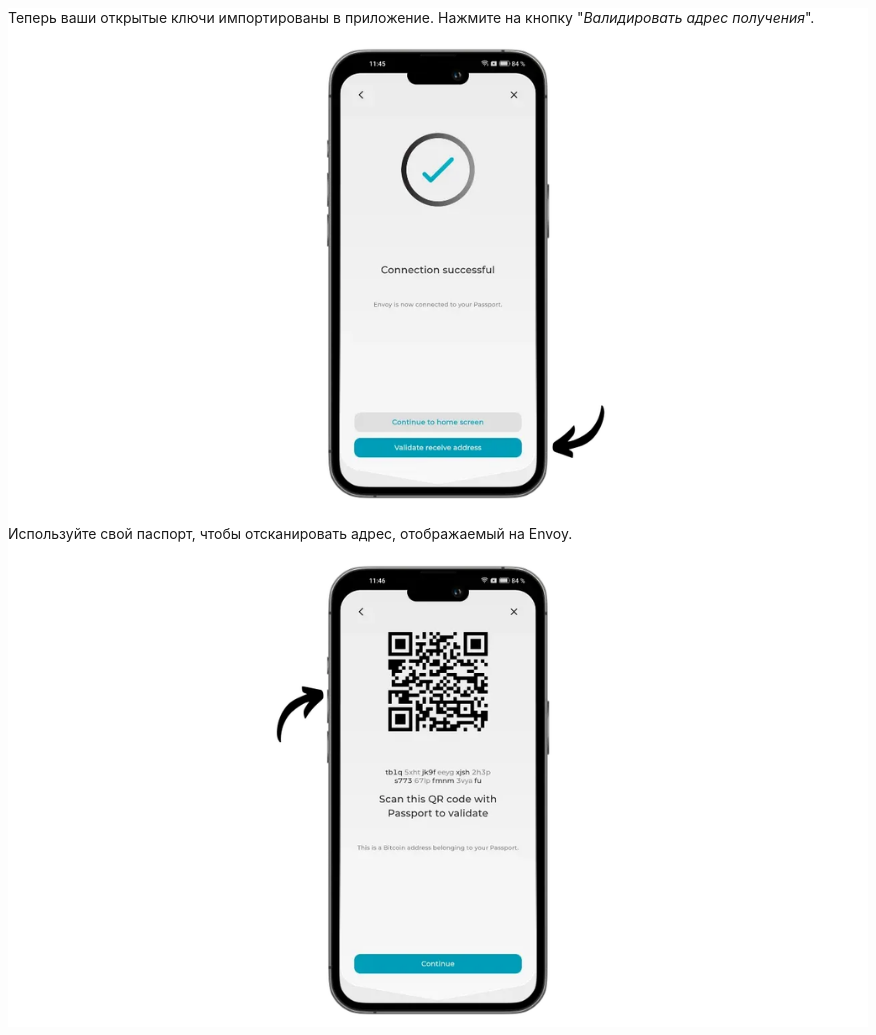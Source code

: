 Теперь ваши открытые ключи импортированы в приложение. Нажмите на кнопку "*Валидировать адрес получения*".

![Image](assets/fr/68.webp)

Используйте свой паспорт, чтобы отсканировать адрес, отображаемый на Envoy.

![Image](assets/fr/69.webp)

